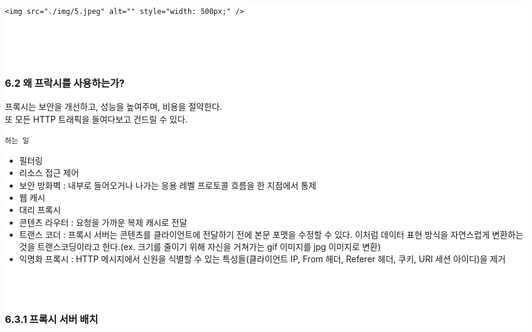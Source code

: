     <img src="./img/5.jpeg" alt="" style="width: 500px;" />
</div>


<br>
<br>
<br>

### 6.2 왜 프락시를 사용하는가?
프록시는 보안을 개선하고, 성능을 높여주며, 비용을 절약한다.  
또 모든 HTTP 트래픽을 들여다보고 건드릴 수 있다.  

`하는 일`
- 필터링
- 리소스 접근 제어
- 보안 방화벽 : 내부로 들어오거나 나가는 응용 레벨 프로토콜 흐름을 한 지점에서 통제
- 웹 캐시
- 대리 프록시
- 콘텐츠 라우터 : 요청을 가까운 복제 캐시로 전달
- 트랜스 코더 : 프록시 서버는 콘텐츠를 클라이언트에 전달하기 전에 본문 포맷을 수정할 수 있다. 이처럼 데이터 표현 방식을 자연스럽게 변환하는 것을 트랜스코딩이라고 한다.(ex. 크기를 줄이기 위해 자신을 거쳐가는 gif 이미지를 jpg 이미지로 변환)
- 익명화 프록시 : HTTP 메시지에서 신원을 식별할 수 있는 특성들(클라이언트 IP, From 헤더, Referer 헤더, 쿠키, URI 세션 아이디)을 제거

<br>
<br>

### 6.3.1 프록시 서버 배치
<div align="center">